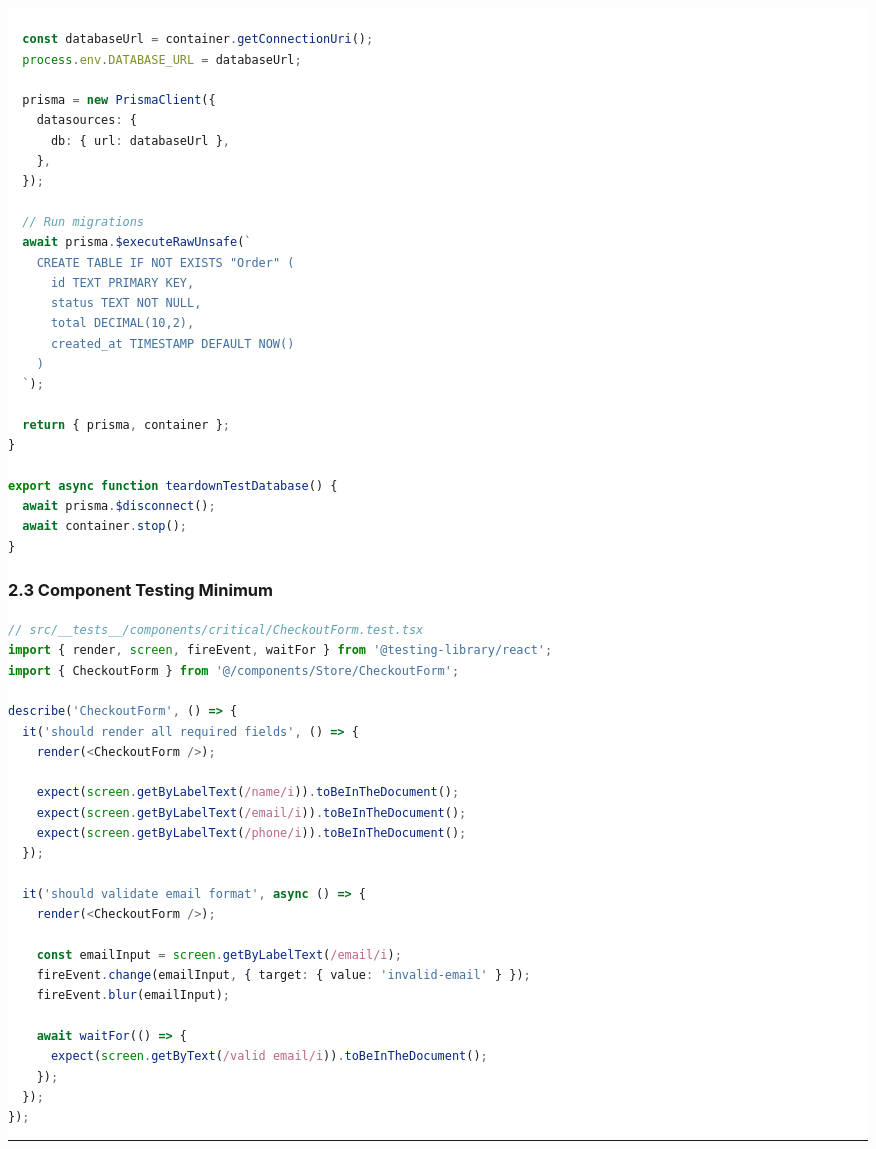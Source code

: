 ```typescript

  const databaseUrl = container.getConnectionUri();
  process.env.DATABASE_URL = databaseUrl;

  prisma = new PrismaClient({
    datasources: {
      db: { url: databaseUrl },
    },
  });

  // Run migrations
  await prisma.$executeRawUnsafe(`
    CREATE TABLE IF NOT EXISTS "Order" (
      id TEXT PRIMARY KEY,
      status TEXT NOT NULL,
      total DECIMAL(10,2),
      created_at TIMESTAMP DEFAULT NOW()
    )
  `);

  return { prisma, container };
}

export async function teardownTestDatabase() {
  await prisma.$disconnect();
  await container.stop();
}
```

### 2.3 Component Testing Minimum

```typescript
// src/__tests__/components/critical/CheckoutForm.test.tsx
import { render, screen, fireEvent, waitFor } from '@testing-library/react';
import { CheckoutForm } from '@/components/Store/CheckoutForm';

describe('CheckoutForm', () => {
  it('should render all required fields', () => {
    render(<CheckoutForm />);
    
    expect(screen.getByLabelText(/name/i)).toBeInTheDocument();
    expect(screen.getByLabelText(/email/i)).toBeInTheDocument();
    expect(screen.getByLabelText(/phone/i)).toBeInTheDocument();
  });

  it('should validate email format', async () => {
    render(<CheckoutForm />);
    
    const emailInput = screen.getByLabelText(/email/i);
    fireEvent.change(emailInput, { target: { value: 'invalid-email' } });
    fireEvent.blur(emailInput);

    await waitFor(() => {
      expect(screen.getByText(/valid email/i)).toBeInTheDocument();
    });
  });
});
```

---